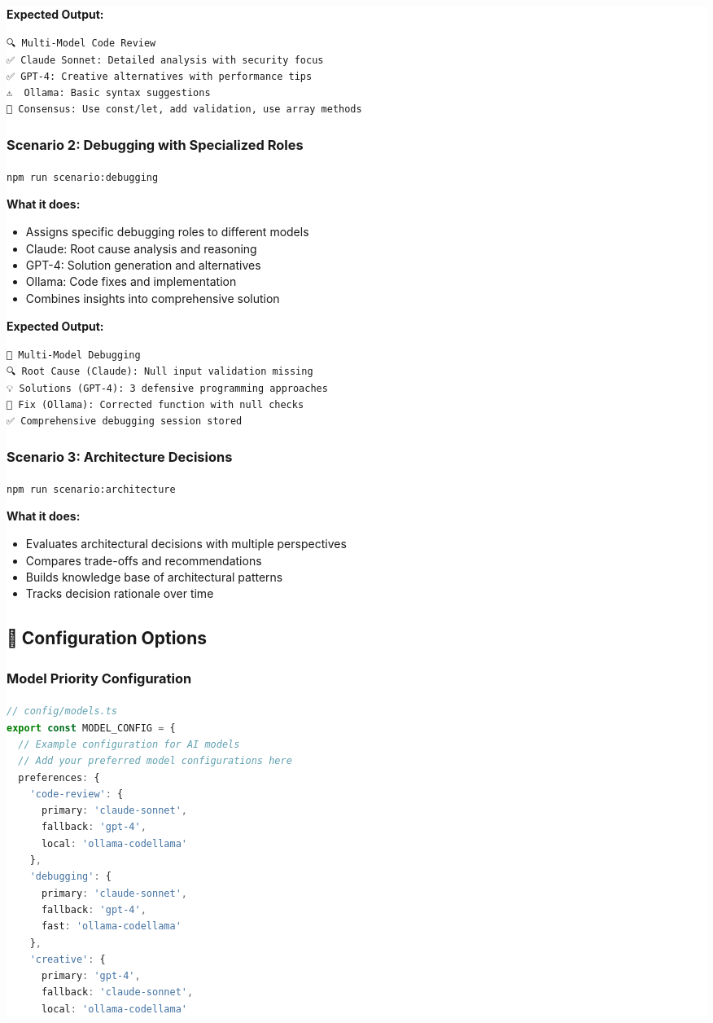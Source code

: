 **Expected Output:**
```
🔍 Multi-Model Code Review
✅ Claude Sonnet: Detailed analysis with security focus
✅ GPT-4: Creative alternatives with performance tips
⚠️  Ollama: Basic syntax suggestions
📝 Consensus: Use const/let, add validation, use array methods
```

### Scenario 2: Debugging with Specialized Roles

```bash
npm run scenario:debugging
```

**What it does:**
- Assigns specific debugging roles to different models
- Claude: Root cause analysis and reasoning
- GPT-4: Solution generation and alternatives
- Ollama: Code fixes and implementation
- Combines insights into comprehensive solution

**Expected Output:**
```
🐛 Multi-Model Debugging
🔍 Root Cause (Claude): Null input validation missing
💡 Solutions (GPT-4): 3 defensive programming approaches
🔧 Fix (Ollama): Corrected function with null checks
✅ Comprehensive debugging session stored
```

### Scenario 3: Architecture Decisions

```bash
npm run scenario:architecture
```

**What it does:**
- Evaluates architectural decisions with multiple perspectives
- Compares trade-offs and recommendations
- Builds knowledge base of architectural patterns
- Tracks decision rationale over time

## 🔧 Configuration Options

### Model Priority Configuration

```typescript
// config/models.ts
export const MODEL_CONFIG = {
  // Example configuration for AI models
  // Add your preferred model configurations here
  preferences: {
    'code-review': {
      primary: 'claude-sonnet',
      fallback: 'gpt-4',
      local: 'ollama-codellama'
    },
    'debugging': {
      primary: 'claude-sonnet',
      fallback: 'gpt-4',
      fast: 'ollama-codellama'
    },
    'creative': {
      primary: 'gpt-4',
      fallback: 'claude-sonnet',
      local: 'ollama-codellama'
```